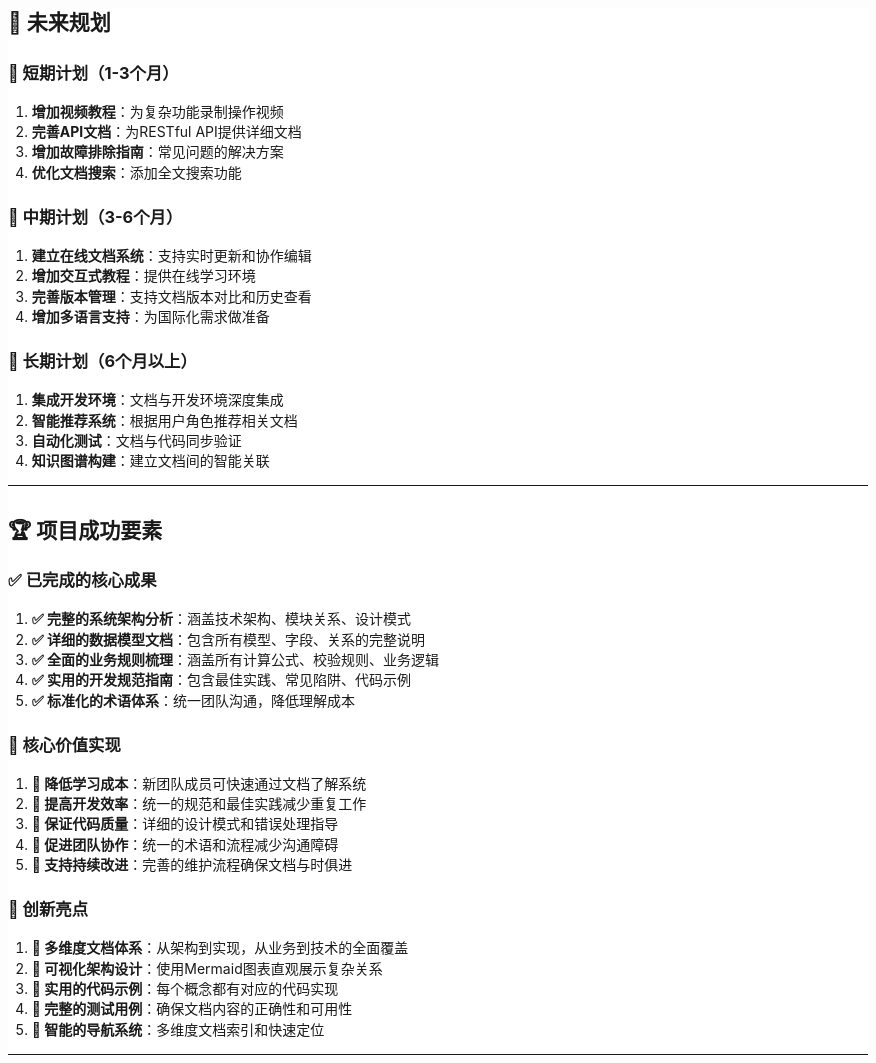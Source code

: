 
## 🎯 未来规划

### 📅 短期计划（1-3个月）

1. **增加视频教程**：为复杂功能录制操作视频
2. **完善API文档**：为RESTful API提供详细文档
3. **增加故障排除指南**：常见问题的解决方案
4. **优化文档搜索**：添加全文搜索功能

### 📅 中期计划（3-6个月）

1. **建立在线文档系统**：支持实时更新和协作编辑
2. **增加交互式教程**：提供在线学习环境
3. **完善版本管理**：支持文档版本对比和历史查看
4. **增加多语言支持**：为国际化需求做准备

### 📅 长期计划（6个月以上）

1. **集成开发环境**：文档与开发环境深度集成
2. **智能推荐系统**：根据用户角色推荐相关文档
3. **自动化测试**：文档与代码同步验证
4. **知识图谱构建**：建立文档间的智能关联

---

## 🏆 项目成功要素

### ✅ 已完成的核心成果

1. **✅ 完整的系统架构分析**：涵盖技术架构、模块关系、设计模式
2. **✅ 详细的数据模型文档**：包含所有模型、字段、关系的完整说明
3. **✅ 全面的业务规则梳理**：涵盖所有计算公式、校验规则、业务逻辑
4. **✅ 实用的开发规范指南**：包含最佳实践、常见陷阱、代码示例
5. **✅ 标准化的术语体系**：统一团队沟通，降低理解成本

### 🎯 核心价值实现

1. **🎯 降低学习成本**：新团队成员可快速通过文档了解系统
2. **🎯 提高开发效率**：统一的规范和最佳实践减少重复工作
3. **🎯 保证代码质量**：详细的设计模式和错误处理指导
4. **🎯 促进团队协作**：统一的术语和流程减少沟通障碍
5. **🎯 支持持续改进**：完善的维护流程确保文档与时俱进

### 🌟 创新亮点

1. **🌟 多维度文档体系**：从架构到实现，从业务到技术的全面覆盖
2. **🌟 可视化架构设计**：使用Mermaid图表直观展示复杂关系
3. **🌟 实用的代码示例**：每个概念都有对应的代码实现
4. **🌟 完整的测试用例**：确保文档内容的正确性和可用性
5. **🌟 智能的导航系统**：多维度文档索引和快速定位

---